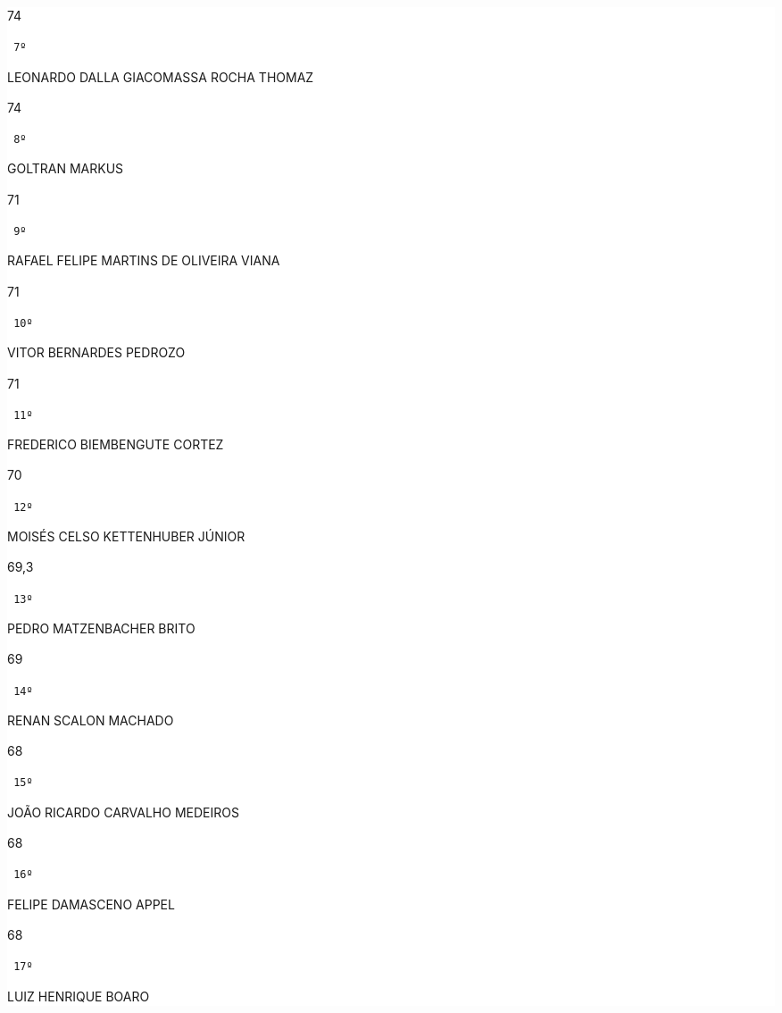    74

     7º

   LEONARDO DALLA GIACOMASSA ROCHA THOMAZ

   74

     8º

   GOLTRAN MARKUS

   71

     9º

   RAFAEL FELIPE MARTINS DE OLIVEIRA VIANA

   71

     10º

   VITOR BERNARDES PEDROZO

   71

     11º

   FREDERICO BIEMBENGUTE CORTEZ

   70

     12º

   MOISÉS CELSO KETTENHUBER JÚNIOR

   69,3

     13º

   PEDRO MATZENBACHER BRITO

   69

     14º

   RENAN SCALON MACHADO

   68

     15º

   JOÃO RICARDO CARVALHO MEDEIROS

   68

     16º

   FELIPE DAMASCENO APPEL

   68

     17º

   LUIZ HENRIQUE BOARO
